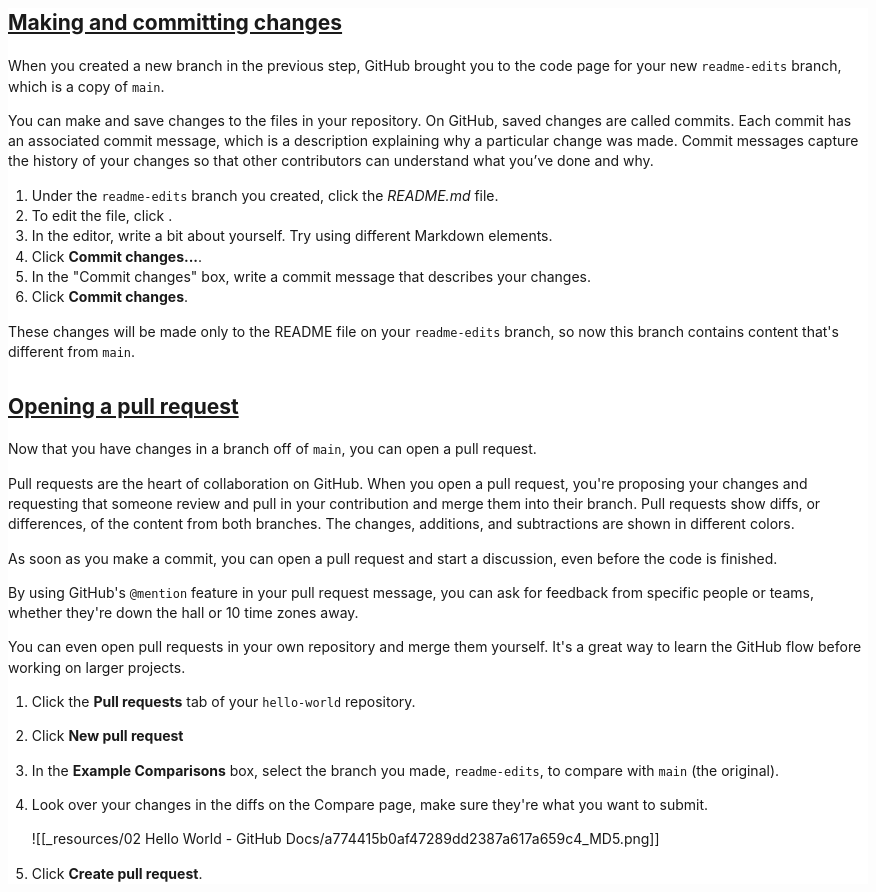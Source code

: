 
## [Making and committing changes](https://docs.github.com/en/get-started/quickstart/hello-world#making-and-committing-changes)

When you created a new branch in the previous step, GitHub brought you to the code page for your new `readme-edits` branch, which is a copy of `main`.

You can make and save changes to the files in your repository. On GitHub, saved changes are called commits. Each commit has an associated commit message, which is a description explaining why a particular change was made. Commit messages capture the history of your changes so that other contributors can understand what you’ve done and why.

1.  Under the `readme-edits` branch you created, click the *README.md* file.
2.  To edit the file, click .
3.  In the editor, write a bit about yourself. Try using different Markdown elements.
4.  Click **Commit changes...**.
5.  In the "Commit changes" box, write a commit message that describes your changes.
6.  Click **Commit changes**.

These changes will be made only to the README file on your `readme-edits` branch, so now this branch contains content that's different from `main`.

## [Opening a pull request](https://docs.github.com/en/get-started/quickstart/hello-world#opening-a-pull-request)

Now that you have changes in a branch off of `main`, you can open a pull request.

Pull requests are the heart of collaboration on GitHub. When you open a pull request, you're proposing your changes and requesting that someone review and pull in your contribution and merge them into their branch. Pull requests show diffs, or differences, of the content from both branches. The changes, additions, and subtractions are shown in different colors.

As soon as you make a commit, you can open a pull request and start a discussion, even before the code is finished.

By using GitHub's `@mention` feature in your pull request message, you can ask for feedback from specific people or teams, whether they're down the hall or 10 time zones away.

You can even open pull requests in your own repository and merge them yourself. It's a great way to learn the GitHub flow before working on larger projects.

1.  Click the **Pull requests** tab of your `hello-world` repository.
    
2.  Click **New pull request**
    
3.  In the **Example Comparisons** box, select the branch you made, `readme-edits`, to compare with `main` (the original).
    
4.  Look over your changes in the diffs on the Compare page, make sure they're what you want to submit.
    
    ![[_resources/02 Hello World - GitHub Docs/a774415b0af47289dd2387a617a659c4_MD5.png]]
    
5.  Click **Create pull request**.
    